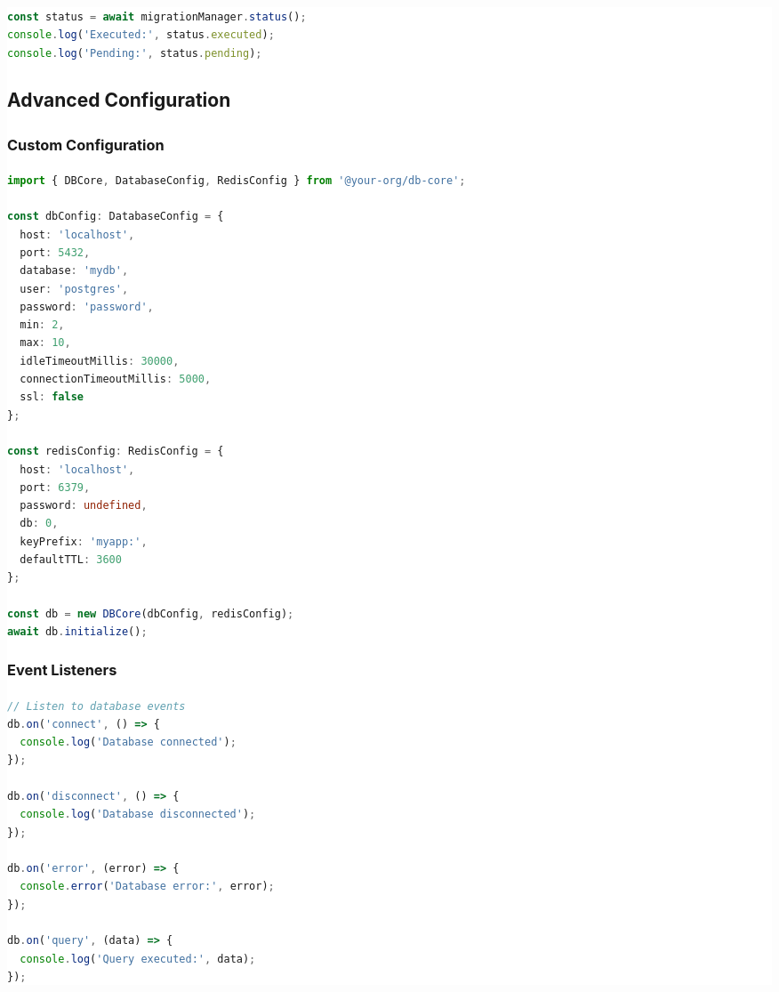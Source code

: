 ```typescript
const status = await migrationManager.status();
console.log('Executed:', status.executed);
console.log('Pending:', status.pending);
```

## Advanced Configuration

### Custom Configuration

```typescript
import { DBCore, DatabaseConfig, RedisConfig } from '@your-org/db-core';

const dbConfig: DatabaseConfig = {
  host: 'localhost',
  port: 5432,
  database: 'mydb',
  user: 'postgres',
  password: 'password',
  min: 2,
  max: 10,
  idleTimeoutMillis: 30000,
  connectionTimeoutMillis: 5000,
  ssl: false
};

const redisConfig: RedisConfig = {
  host: 'localhost',
  port: 6379,
  password: undefined,
  db: 0,
  keyPrefix: 'myapp:',
  defaultTTL: 3600
};

const db = new DBCore(dbConfig, redisConfig);
await db.initialize();
```

### Event Listeners

```typescript
// Listen to database events
db.on('connect', () => {
  console.log('Database connected');
});

db.on('disconnect', () => {
  console.log('Database disconnected');
});

db.on('error', (error) => {
  console.error('Database error:', error);
});

db.on('query', (data) => {
  console.log('Query executed:', data);
});
```
